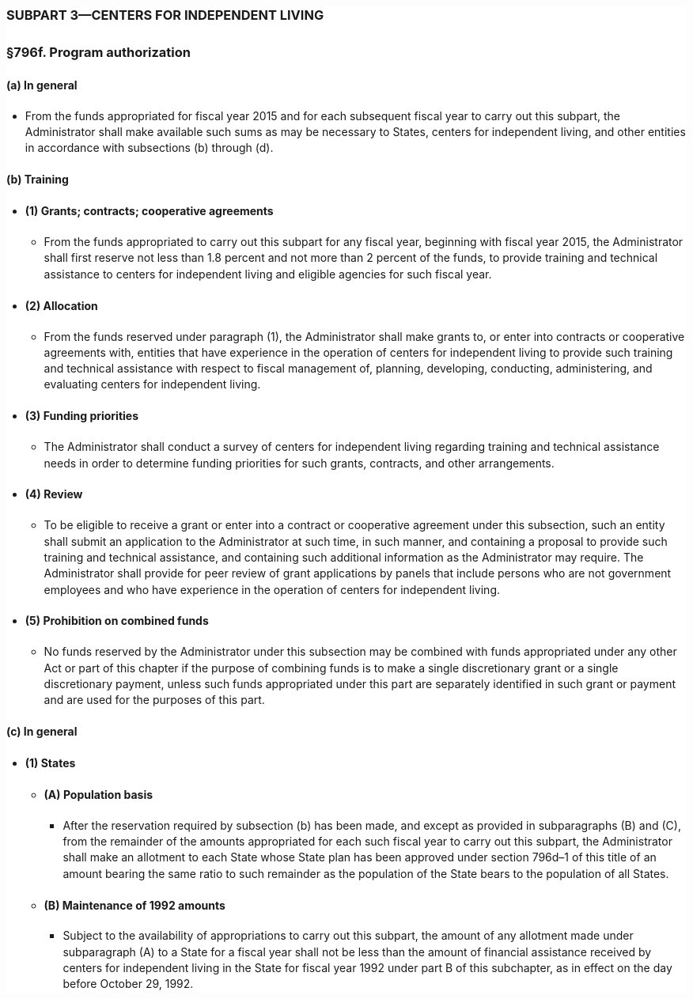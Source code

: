 ### SUBPART 3—CENTERS FOR INDEPENDENT LIVING

### §796f. Program authorization
#### (a) In general
* From the funds appropriated for fiscal year 2015 and for each subsequent fiscal year to carry out this subpart, the Administrator shall make available such sums as may be necessary to States, centers for independent living, and other entities in accordance with subsections (b) through (d).

#### (b) Training
* #### (1) Grants; contracts; cooperative agreements
  * From the funds appropriated to carry out this subpart for any fiscal year, beginning with fiscal year 2015, the Administrator shall first reserve not less than 1.8 percent and not more than 2 percent of the funds, to provide training and technical assistance to centers for independent living and eligible agencies for such fiscal year.

* #### (2) Allocation
  * From the funds reserved under paragraph (1), the Administrator shall make grants to, or enter into contracts or cooperative agreements with, entities that have experience in the operation of centers for independent living to provide such training and technical assistance with respect to fiscal management of, planning, developing, conducting, administering, and evaluating centers for independent living.

* #### (3) Funding priorities
  * The Administrator shall conduct a survey of centers for independent living regarding training and technical assistance needs in order to determine funding priorities for such grants, contracts, and other arrangements.

* #### (4) Review
  * To be eligible to receive a grant or enter into a contract or cooperative agreement under this subsection, such an entity shall submit an application to the Administrator at such time, in such manner, and containing a proposal to provide such training and technical assistance, and containing such additional information as the Administrator may require. The Administrator shall provide for peer review of grant applications by panels that include persons who are not government employees and who have experience in the operation of centers for independent living.

* #### (5) Prohibition on combined funds
  * No funds reserved by the Administrator under this subsection may be combined with funds appropriated under any other Act or part of this chapter if the purpose of combining funds is to make a single discretionary grant or a single discretionary payment, unless such funds appropriated under this part are separately identified in such grant or payment and are used for the purposes of this part.

#### (c) In general
* #### (1) States
  * #### (A) Population basis
    * After the reservation required by subsection (b) has been made, and except as provided in subparagraphs (B) and (C), from the remainder of the amounts appropriated for each such fiscal year to carry out this subpart, the Administrator shall make an allotment to each State whose State plan has been approved under section 796d–1 of this title of an amount bearing the same ratio to such remainder as the population of the State bears to the population of all States.

  * #### (B) Maintenance of 1992 amounts
    * Subject to the availability of appropriations to carry out this subpart, the amount of any allotment made under subparagraph (A) to a State for a fiscal year shall not be less than the amount of financial assistance received by centers for independent living in the State for fiscal year 1992 under part B of this subchapter, as in effect on the day before October 29, 1992.
